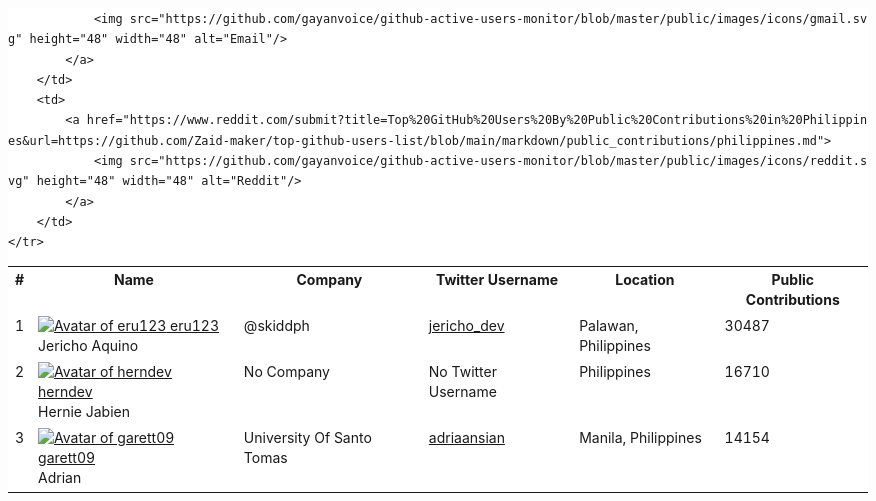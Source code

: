 				<img src="https://github.com/gayanvoice/github-active-users-monitor/blob/master/public/images/icons/gmail.svg" height="48" width="48" alt="Email"/>
			</a>
		</td>
		<td>
			<a href="https://www.reddit.com/submit?title=Top%20GitHub%20Users%20By%20Public%20Contributions%20in%20Philippines&url=https://github.com/Zaid-maker/top-github-users-list/blob/main/markdown/public_contributions/philippines.md">
				<img src="https://github.com/gayanvoice/github-active-users-monitor/blob/master/public/images/icons/reddit.svg" height="48" width="48" alt="Reddit"/>
			</a>
		</td>
	</tr>
</table>

<table>
	<tr>
		<th>#</th>
		<th>Name</th>
		<th>Company</th>
		<th>Twitter Username</th>
		<th>Location</th>
		<th>Public Contributions</th>
	</tr>
	<tr>
		<td>1</td>
		<td>
			<a href="https://github.com/eru123">
				<img src="https://avatars.githubusercontent.com/u/39824083?s=72&u=adb6594985b90279ea0e1b8f2263daf86314aae1&v=4" width="24" alt="Avatar of eru123"> eru123
			</a><br/>
			Jericho Aquino
		</td>
		<td>@skiddph </td>
		<td><a href="https://twitter.com/jericho_dev">jericho_dev</a></td>
		<td>Palawan, Philippines</td>
		<td>30487</td>
	</tr>
	<tr>
		<td>2</td>
		<td>
			<a href="https://github.com/herndev">
				<img src="https://avatars.githubusercontent.com/u/53213802?s=72&u=749ca4adf2f85f02c479afb064bfd53df93bd0b9&v=4" width="24" alt="Avatar of herndev"> herndev
			</a><br/>
			Hernie Jabien
		</td>
		<td>No Company</td>
		<td>No Twitter Username</td>
		<td>Philippines</td>
		<td>16710</td>
	</tr>
	<tr>
		<td>3</td>
		<td>
			<a href="https://github.com/garett09">
				<img src="https://avatars.githubusercontent.com/u/57400082?s=72&u=915b6e5ea55959d330bdcff80945e54a20440179&v=4" width="24" alt="Avatar of garett09"> garett09
			</a><br/>
			Adrian
		</td>
		<td>University Of Santo Tomas<br/></td>
		<td><a href="https://twitter.com/adriaansian">adriaansian</a></td>
		<td>Manila, Philippines</td>
		<td>14154</td>
	</tr>